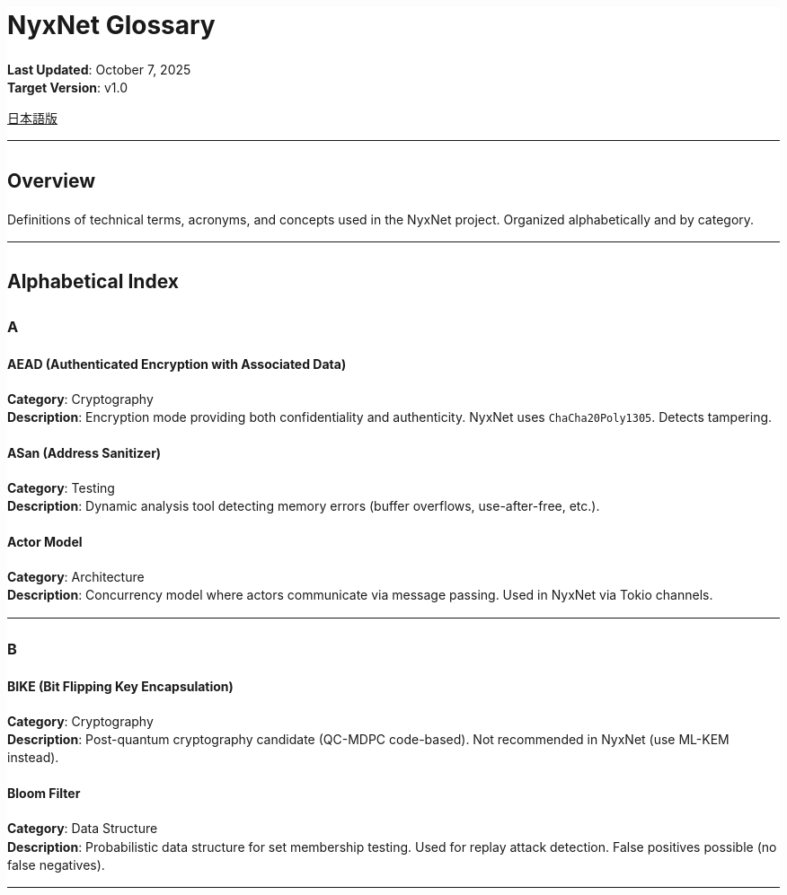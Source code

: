 # NyxNet Glossary

**Last Updated**: October 7, 2025  
**Target Version**: v1.0

[日本語版](./08_GLOSSARY.md)

---

## Overview

Definitions of technical terms, acronyms, and concepts used in the NyxNet project. Organized alphabetically and by category.

---

## Alphabetical Index

### A

#### AEAD (Authenticated Encryption with Associated Data)
**Category**: Cryptography  
**Description**: Encryption mode providing both confidentiality and authenticity. NyxNet uses `ChaCha20Poly1305`. Detects tampering.

#### ASan (Address Sanitizer)
**Category**: Testing  
**Description**: Dynamic analysis tool detecting memory errors (buffer overflows, use-after-free, etc.).

#### Actor Model
**Category**: Architecture  
**Description**: Concurrency model where actors communicate via message passing. Used in NyxNet via Tokio channels.

---

### B

#### BIKE (Bit Flipping Key Encapsulation)
**Category**: Cryptography  
**Description**: Post-quantum cryptography candidate (QC-MDPC code-based). Not recommended in NyxNet (use ML-KEM instead).

#### Bloom Filter
**Category**: Data Structure  
**Description**: Probabilistic data structure for set membership testing. Used for replay attack detection. False positives possible (no false negatives).

---
